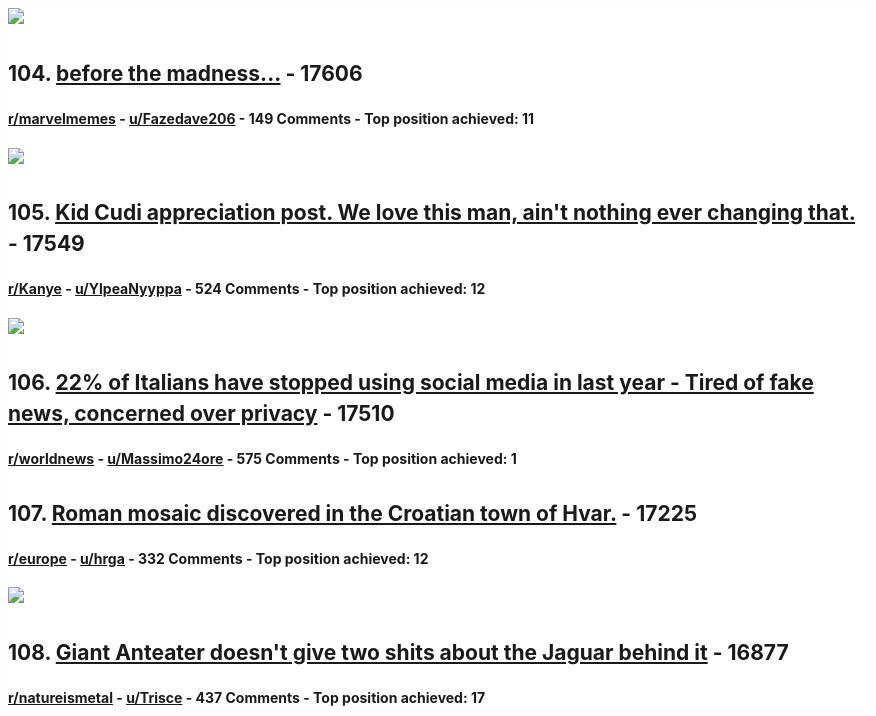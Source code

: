 <a href="https://news.ku.dk/all_news/2022/02/reusable-plastic-bottles-release-hundreds-of-chemicals/"><img src="https://a.thumbs.redditmedia.com/Q42VDw56RS3Us_6SkcX712AbHKE5cwrjh2D0cJ6Exn4.jpg"></img></a>

## 104. [before the madness...](http://reddit.com/r/marvelmemes/comments/sqgwzj/before_the_madness/) - 17606
#### [r/marvelmemes](http://reddit.com/r/marvelmemes) - [u/Fazedave206](http://reddit.com/u/Fazedave206) - 149 Comments - Top position achieved: 11

<a href="https://i.redd.it/w71zz8eufbh81.jpg"><img src="https://b.thumbs.redditmedia.com/9smCq4fR_wCRhmhHAKpV2zHibCdbRMn2xjiS9t9yn3o.jpg"></img></a>

## 105. [Kid Cudi appreciation post. We love this man, ain't nothing ever changing that.](http://reddit.com/r/Kanye/comments/sr2qjw/kid_cudi_appreciation_post_we_love_this_man_aint/) - 17549
#### [r/Kanye](http://reddit.com/r/Kanye) - [u/YlpeaNyyppa](http://reddit.com/u/YlpeaNyyppa) - 524 Comments - Top position achieved: 12

<a href="https://i.redd.it/s4q84cwg8hh81.jpg"><img src="https://b.thumbs.redditmedia.com/EN2mV4lapy-plX1-CzpuXuzJD3T0OJA5vg8bnHDeY0s.jpg"></img></a>

## 106. [22% of Italians have stopped using social media in last year - Tired of fake news, concerned over privacy](http://reddit.com/r/worldnews/comments/sqzkfk/22_of_italians_have_stopped_using_social_media_in/) - 17510
#### [r/worldnews](http://reddit.com/r/worldnews) - [u/Massimo24ore](http://reddit.com/u/Massimo24ore) - 575 Comments - Top position achieved: 1

## 107. [Roman mosaic discovered in the Croatian town of Hvar.](http://reddit.com/r/europe/comments/sqkj41/roman_mosaic_discovered_in_the_croatian_town_of/) - 17225
#### [r/europe](http://reddit.com/r/europe) - [u/__hrga__](http://reddit.com/u/__hrga__) - 332 Comments - Top position achieved: 12

<a href="https://i.redd.it/ahr7lbozf1h81.jpg"><img src="https://a.thumbs.redditmedia.com/PWqsafet15e75AXOEzkAZ2hG_Qbg0FaZfPTHwEmopo0.jpg"></img></a>

## 108. [Giant Anteater doesn't give two shits about the Jaguar behind it](http://reddit.com/r/natureismetal/comments/sqr7uv/giant_anteater_doesnt_give_two_shits_about_the/) - 16877
#### [r/natureismetal](http://reddit.com/r/natureismetal) - [u/Trisce](http://reddit.com/u/Trisce) - 437 Comments - Top position achieved: 17

